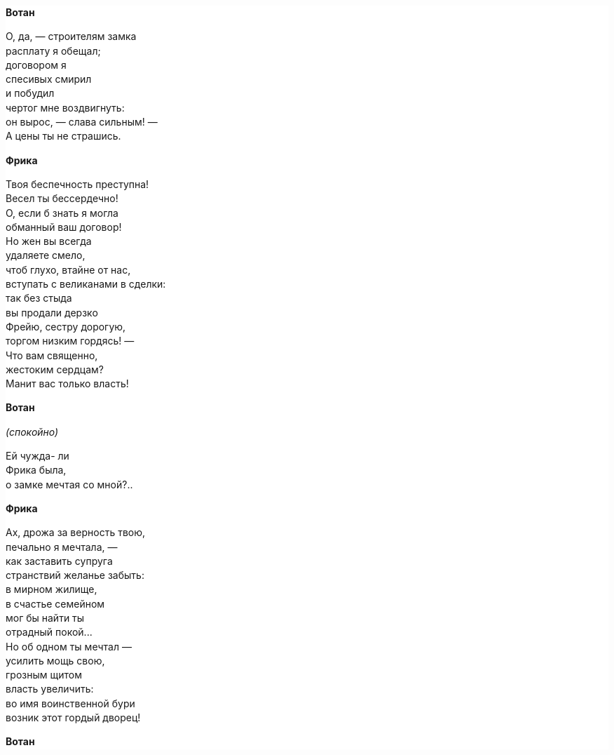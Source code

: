 **Вотан**

О, да, — строителям замка  
расплату я обещал;  
договором я  
спесивых смирил  
и побудил  
чертог мне воздвигнуть:  
он вырос, — слава сильным! —  
А цены ты не страшись.

**Фрика**

Твоя беспечность преступна!  
Весел ты бессердечно!  
О, если б знать я могла  
обманный ваш договор!  
Но жен вы всегда  
удаляете смело,  
чтоб глухо, втайне от нас,  
вступать с великанами в сделки:  
так без стыда  
вы продали дерзко  
Фрейю, сестру дорогую,  
торгом низким гордясь! —  
Что вам священно,  
жестоким сердцам?  
Манит вас только власть!

**Вотан**

*(спокойно)*

Ей чужда- ли  
Фрика была,  
о замке мечтая со мной?..

**Фрика**

Ах, дрожа за верность твою,  
печально я мечтала, —  
как заставить супруга  
странствий желанье забыть:  
в мирном жилище,  
в счастье семейном  
мог бы найти ты  
отрадный покой...  
Но об одном ты мечтал —  
усилить мощь свою,  
грозным щитом  
власть увеличить:  
во имя воинственной бури  
возник этот гордый дворец!

**Вотан**
